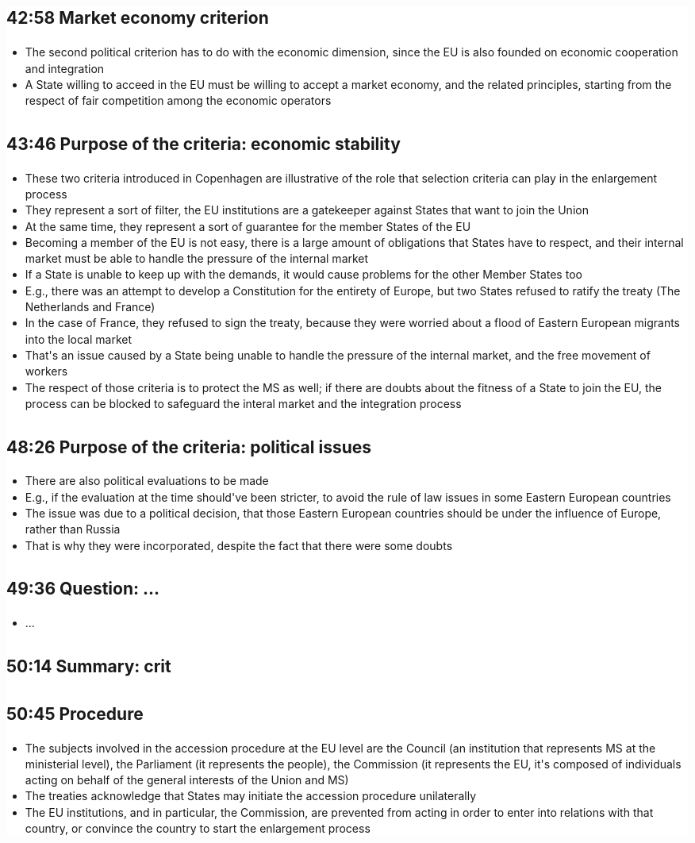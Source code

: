 ## 42:58 Market economy criterion

- The second political criterion has to do with the economic dimension, since the EU is also founded on economic cooperation and integration
- A State willing to acceed in the EU must be willing to accept a market economy, and the related principles, starting from the respect of fair competition among the economic operators

## 43:46 Purpose of the criteria: economic stability

- These two criteria introduced in Copenhagen are illustrative of the role that selection criteria can play in the enlargement process
- They represent a sort of filter, the EU institutions are a gatekeeper against States that want to join the Union
- At the same time, they represent a sort of guarantee for the member States of the EU
- Becoming a member of the EU is not easy, there is a large amount of obligations that States have to respect, and their internal market must be able to handle the pressure of the internal market
- If a State is unable to keep up with the demands, it would cause problems for the other Member States too
- E.g., there was an attempt to develop a Constitution for the entirety of Europe, but two States refused to ratify the treaty (The Netherlands and France)
- In the case of France, they refused to sign the treaty, because they were worried about a flood of Eastern European migrants into the local market
- That's an issue caused by a State being unable to handle the pressure of the internal market, and the free movement of workers
- The respect of those criteria is to protect the MS as well; if there are doubts about the fitness of a State to join the EU, the process can be blocked to safeguard the interal market and the integration process

## 48:26 Purpose of the criteria: political issues 

- There are also political evaluations to be made
- E.g., if the evaluation at the time should've been stricter, to avoid the rule of law issues in some Eastern European countries
- The issue was due to a political decision, that those Eastern European countries should be under the influence of Europe, rather than Russia
- That is why they were incorporated, despite the fact that there were some doubts

## 49:36 Question: ...

- ...

## 50:14 Summary: crit

## 50:45 Procedure

- The subjects involved in the accession procedure at the EU level are the Council (an institution that represents MS at the ministerial level), the Parliament (it represents the people), the Commission (it represents the EU, it's composed of individuals acting on behalf of the general interests of the Union and MS)
- The treaties acknowledge that States may initiate the accession procedure unilaterally
- The EU institutions, and in particular, the Commission, are prevented from acting in order to enter into relations with that country, or convince the country to start the enlargement process
